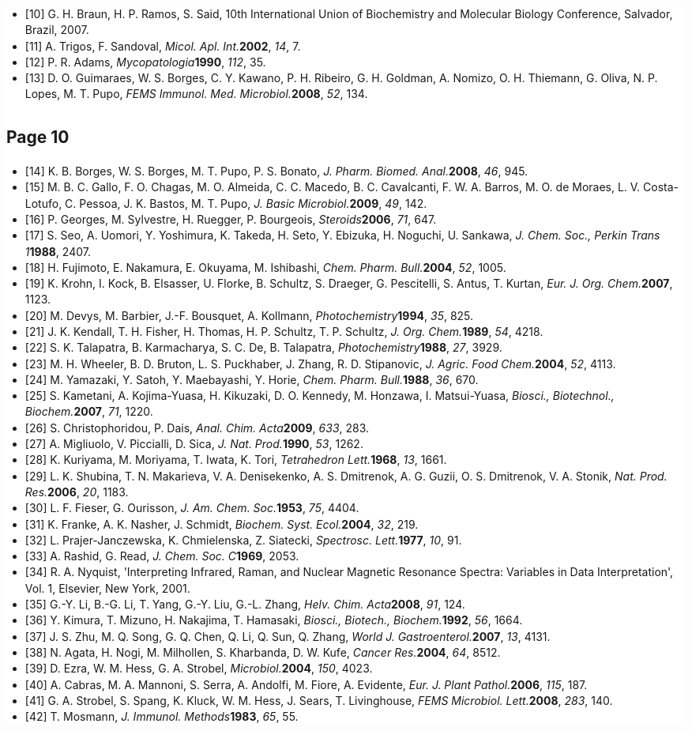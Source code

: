* [10] G. H. Braun, H. P. Ramos, S. Said, 10th International Union of Biochemistry and Molecular Biology Conference, Salvador, Brazil, 2007.
* [11] A. Trigos, F. Sandoval, _Micol. Apl. Int._**2002**, _14_, 7.
* [12] P. R. Adams, _Mycopatologia_**1990**, _112_, 35.
* [13] D. O. Guimaraes, W. S. Borges, C. Y. Kawano, P. H. Ribeiro, G. H. Goldman, A. Nomizo, O. H. Thiemann, G. Oliva, N. P. Lopes, M. T. Pupo, _FEMS Immunol. Med. Microbiol._**2008**, _52_, 134.



## Page 10

* [14] K. B. Borges, W. S. Borges, M. T. Pupo, P. S. Bonato, _J. Pharm. Biomed. Anal._**2008**, _46_, 945.
* [15] M. B. C. Gallo, F. O. Chagas, M. O. Almeida, C. C. Macedo, B. C. Cavalcanti, F. W. A. Barros, M. O. de Moraes, L. V. Costa-Lotufo, C. Pessoa, J. K. Bastos, M. T. Pupo, _J. Basic Microbiol._**2009**, _49_, 142.
* [16] P. Georges, M. Sylvestre, H. Ruegger, P. Bourgeois, _Steroids_**2006**, _71_, 647.
* [17] S. Seo, A. Uomori, Y. Yoshimura, K. Takeda, H. Seto, Y. Ebizuka, H. Noguchi, U. Sankawa, _J. Chem. Soc., Perkin Trans 1_**1988**, 2407.
* [18] H. Fujimoto, E. Nakamura, E. Okuyama, M. Ishibashi, _Chem. Pharm. Bull._**2004**, _52_, 1005.
* [19] K. Krohn, I. Kock, B. Elsasser, U. Florke, B. Schultz, S. Draeger, G. Pescitelli, S. Antus, T. Kurtan, _Eur. J. Org. Chem._**2007**, 1123.
* [20] M. Devys, M. Barbier, J.-F. Bousquet, A. Kollmann, _Photochemistry_**1994**, _35_, 825.
* [21] J. K. Kendall, T. H. Fisher, H. Thomas, H. P. Schultz, T. P. Schultz, _J. Org. Chem._**1989**, _54_, 4218.
* [22] S. K. Talapatra, B. Karmacharya, S. C. De, B. Talapatra, _Photochemistry_**1988**, _27_, 3929.
* [23] M. H. Wheeler, B. D. Bruton, L. S. Puckhaber, J. Zhang, R. D. Stipanovic, _J. Agric. Food Chem._**2004**, _52_, 4113.
* [24] M. Yamazaki, Y. Satoh, Y. Maebayashi, Y. Horie, _Chem. Pharm. Bull._**1988**, _36_, 670.
* [25] S. Kametani, A. Kojima-Yuasa, H. Kikuzaki, D. O. Kennedy, M. Honzawa, I. Matsui-Yuasa, _Biosci., Biotechnol., Biochem._**2007**, _71_, 1220.
* [26] S. Christophoridou, P. Dais, _Anal. Chim. Acta_**2009**, _633_, 283.
* [27] A. Migliuolo, V. Piccialli, D. Sica, _J. Nat. Prod._**1990**, _53_, 1262.
* [28] K. Kuriyama, M. Moriyama, T. Iwata, K. Tori, _Tetrahedron Lett._**1968**, _13_, 1661.
* [29] L. K. Shubina, T. N. Makarieva, V. A. Denisekenko, A. S. Dmitrenok, A. G. Guzii, O. S. Dmitrenok, V. A. Stonik, _Nat. Prod. Res._**2006**, _20_, 1183.
* [30] L. F. Fieser, G. Ourisson, _J. Am. Chem. Soc._**1953**, _75_, 4404.
* [31] K. Franke, A. K. Nasher, J. Schmidt, _Biochem. Syst. Ecol._**2004**, _32_, 219.
* [32] L. Prajer-Janczewska, K. Chmielenska, Z. Siatecki, _Spectrosc. Lett._**1977**, _10_, 91.
* [33] A. Rashid, G. Read, _J. Chem. Soc. C_**1969**, 2053.
* [34] R. A. Nyquist, 'Interpreting Infrared, Raman, and Nuclear Magnetic Resonance Spectra: Variables in Data Interpretation', Vol. 1, Elsevier, New York, 2001.
* [35] G.-Y. Li, B.-G. Li, T. Yang, G.-Y. Liu, G.-L. Zhang, _Helv. Chim. Acta_**2008**, _91_, 124.
* [36] Y. Kimura, T. Mizuno, H. Nakajima, T. Hamasaki, _Biosci., Biotech., Biochem._**1992**, _56_, 1664.
* [37] J. S. Zhu, M. Q. Song, G. Q. Chen, Q. Li, Q. Sun, Q. Zhang, _World J. Gastroenterol._**2007**, _13_, 4131.
* [38] N. Agata, H. Nogi, M. Milhollen, S. Kharbanda, D. W. Kufe, _Cancer Res._**2004**, _64_, 8512.
* [39] D. Ezra, W. M. Hess, G. A. Strobel, _Microbiol._**2004**, _150_, 4023.
* [40] A. Cabras, M. A. Mannoni, S. Serra, A. Andolfi, M. Fiore, A. Evidente, _Eur. J. Plant Pathol._**2006**, _115_, 187.
* [41] G. A. Strobel, S. Spang, K. Kluck, W. M. Hess, J. Sears, T. Livinghouse, _FEMS Microbiol. Lett._**2008**, _283_, 140.
* [42] T. Mosmann, _J. Immunol. Methods_**1983**, _65_, 55.



